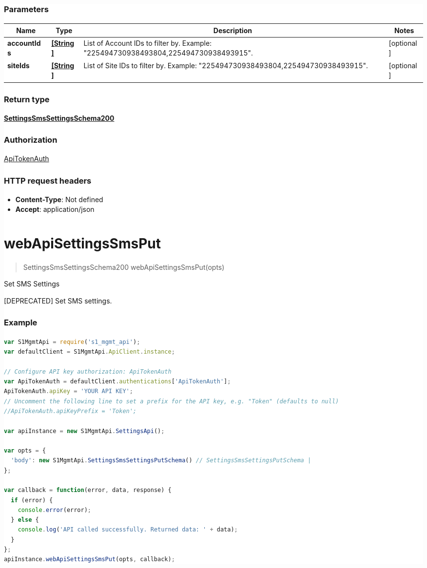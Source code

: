 ### Parameters

Name | Type | Description  | Notes
------------- | ------------- | ------------- | -------------
 **accountIds** | [**[String]**](String.md)| List of Account IDs to filter by. Example: \"225494730938493804,225494730938493915\". | [optional] 
 **siteIds** | [**[String]**](String.md)| List of Site IDs to filter by. Example: \"225494730938493804,225494730938493915\". | [optional] 

### Return type

[**SettingsSmsSettingsSchema200**](SettingsSmsSettingsSchema200.md)

### Authorization

[ApiTokenAuth](../README.md#ApiTokenAuth)

### HTTP request headers

 - **Content-Type**: Not defined
 - **Accept**: application/json

<a name="webApiSettingsSmsPut"></a>
# **webApiSettingsSmsPut**
> SettingsSmsSettingsSchema200 webApiSettingsSmsPut(opts)

Set SMS Settings

[DEPRECATED] Set SMS settings.

### Example
```javascript
var S1MgmtApi = require('s1_mgmt_api');
var defaultClient = S1MgmtApi.ApiClient.instance;

// Configure API key authorization: ApiTokenAuth
var ApiTokenAuth = defaultClient.authentications['ApiTokenAuth'];
ApiTokenAuth.apiKey = 'YOUR API KEY';
// Uncomment the following line to set a prefix for the API key, e.g. "Token" (defaults to null)
//ApiTokenAuth.apiKeyPrefix = 'Token';

var apiInstance = new S1MgmtApi.SettingsApi();

var opts = { 
  'body': new S1MgmtApi.SettingsSmsSettingsPutSchema() // SettingsSmsSettingsPutSchema | 
};

var callback = function(error, data, response) {
  if (error) {
    console.error(error);
  } else {
    console.log('API called successfully. Returned data: ' + data);
  }
};
apiInstance.webApiSettingsSmsPut(opts, callback);
```
